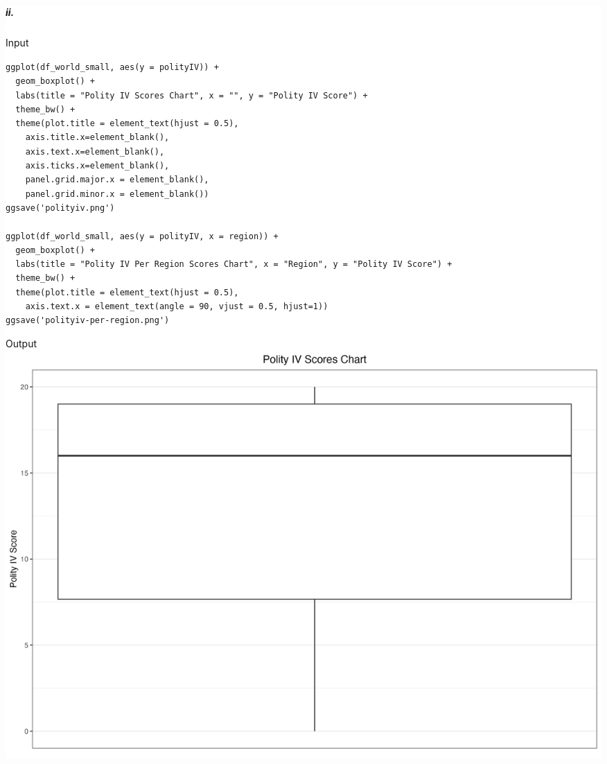 ##### ii.
Input
```
ggplot(df_world_small, aes(y = polityIV)) +
  geom_boxplot() +
  labs(title = "Polity IV Scores Chart", x = "", y = "Polity IV Score") +
  theme_bw() +
  theme(plot.title = element_text(hjust = 0.5),
    axis.title.x=element_blank(),
    axis.text.x=element_blank(),
    axis.ticks.x=element_blank(),
    panel.grid.major.x = element_blank(),
    panel.grid.minor.x = element_blank())
ggsave('polityiv.png')

ggplot(df_world_small, aes(y = polityIV, x = region)) +
  geom_boxplot() +
  labs(title = "Polity IV Per Region Scores Chart", x = "Region", y = "Polity IV Score") +
  theme_bw() +
  theme(plot.title = element_text(hjust = 0.5),
    axis.text.x = element_text(angle = 90, vjust = 0.5, hjust=1))
ggsave('polityiv-per-region.png') 
```

Output
![Polity Box Plot](polityiv.png)
